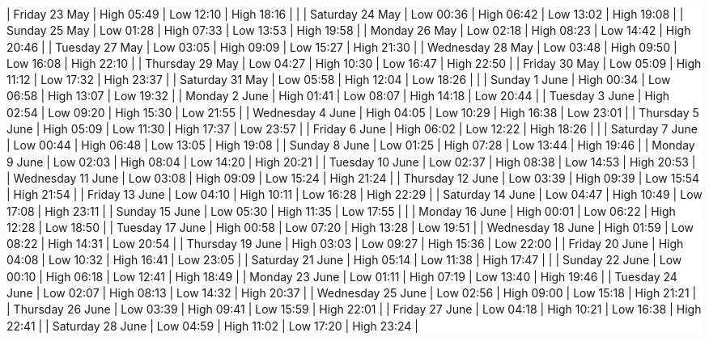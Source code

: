 | Friday 23 May | High 05:49 | Low 12:10 | High 18:16 |  | 
| Saturday 24 May | Low 00:36 | High 06:42 | Low 13:02 | High 19:08 | 
| Sunday 25 May | Low 01:28 | High 07:33 | Low 13:53 | High 19:58 | 
| Monday 26 May | Low 02:18 | High 08:23 | Low 14:42 | High 20:46 | 
| Tuesday 27 May | Low 03:05 | High 09:09 | Low 15:27 | High 21:30 | 
| Wednesday 28 May | Low 03:48 | High 09:50 | Low 16:08 | High 22:10 | 
| Thursday 29 May | Low 04:27 | High 10:30 | Low 16:47 | High 22:50 | 
| Friday 30 May | Low 05:09 | High 11:12 | Low 17:32 | High 23:37 | 
| Saturday 31 May | Low 05:58 | High 12:04 | Low 18:26 |  | 
| Sunday 1 June | High 00:34 | Low 06:58 | High 13:07 | Low 19:32 | 
| Monday 2 June | High 01:41 | Low 08:07 | High 14:18 | Low 20:44 | 
| Tuesday 3 June | High 02:54 | Low 09:20 | High 15:30 | Low 21:55 | 
| Wednesday 4 June | High 04:05 | Low 10:29 | High 16:38 | Low 23:01 | 
| Thursday 5 June | High 05:09 | Low 11:30 | High 17:37 | Low 23:57 | 
| Friday 6 June | High 06:02 | Low 12:22 | High 18:26 |  | 
| Saturday 7 June | Low 00:44 | High 06:48 | Low 13:05 | High 19:08 | 
| Sunday 8 June | Low 01:25 | High 07:28 | Low 13:44 | High 19:46 | 
| Monday 9 June | Low 02:03 | High 08:04 | Low 14:20 | High 20:21 | 
| Tuesday 10 June | Low 02:37 | High 08:38 | Low 14:53 | High 20:53 | 
| Wednesday 11 June | Low 03:08 | High 09:09 | Low 15:24 | High 21:24 | 
| Thursday 12 June | Low 03:39 | High 09:39 | Low 15:54 | High 21:54 | 
| Friday 13 June | Low 04:10 | High 10:11 | Low 16:28 | High 22:29 | 
| Saturday 14 June | Low 04:47 | High 10:49 | Low 17:08 | High 23:11 | 
| Sunday 15 June | Low 05:30 | High 11:35 | Low 17:55 |  | 
| Monday 16 June | High 00:01 | Low 06:22 | High 12:28 | Low 18:50 | 
| Tuesday 17 June | High 00:58 | Low 07:20 | High 13:28 | Low 19:51 | 
| Wednesday 18 June | High 01:59 | Low 08:22 | High 14:31 | Low 20:54 | 
| Thursday 19 June | High 03:03 | Low 09:27 | High 15:36 | Low 22:00 | 
| Friday 20 June | High 04:08 | Low 10:32 | High 16:41 | Low 23:05 | 
| Saturday 21 June | High 05:14 | Low 11:38 | High 17:47 |  | 
| Sunday 22 June | Low 00:10 | High 06:18 | Low 12:41 | High 18:49 | 
| Monday 23 June | Low 01:11 | High 07:19 | Low 13:40 | High 19:46 | 
| Tuesday 24 June | Low 02:07 | High 08:13 | Low 14:32 | High 20:37 | 
| Wednesday 25 June | Low 02:56 | High 09:00 | Low 15:18 | High 21:21 | 
| Thursday 26 June | Low 03:39 | High 09:41 | Low 15:59 | High 22:01 | 
| Friday 27 June | Low 04:18 | High 10:21 | Low 16:38 | High 22:41 | 
| Saturday 28 June | Low 04:59 | High 11:02 | Low 17:20 | High 23:24 | 